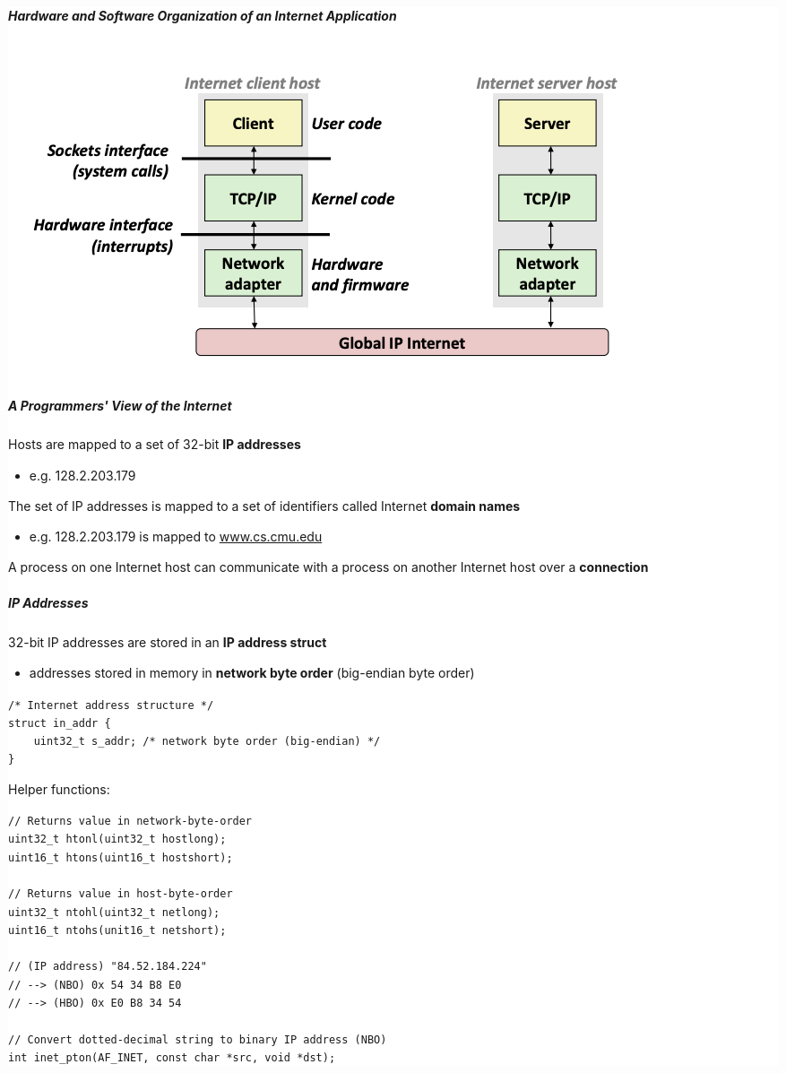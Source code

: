 ##### Hardware and Software Organization of an Internet Application
![Alt text](./images/image132.png)

##### A Programmers' View of the Internet
Hosts are mapped to a set of 32-bit **IP addresses**
- e.g. 128.2.203.179

The set of IP addresses is mapped to a set of identifiers called Internet **domain names**
- e.g. 128.2.203.179 is mapped to www.cs.cmu.edu

A process on one Internet host can communicate with a process on another Internet host over a **connection**

##### IP Addresses
32-bit IP addresses are stored in an **IP address struct**
- addresses stored in memory in **network byte order** (big-endian byte order)
```
/* Internet address structure */
struct in_addr {
    uint32_t s_addr; /* network byte order (big-endian) */
}
```
Helper functions:
```
// Returns value in network-byte-order
uint32_t htonl(uint32_t hostlong);
uint16_t htons(uint16_t hostshort);

// Returns value in host-byte-order
uint32_t ntohl(uint32_t netlong);
uint16_t ntohs(unit16_t netshort);

// (IP address) "84.52.184.224"
// --> (NBO) 0x 54 34 B8 E0
// --> (HBO) 0x E0 B8 34 54

// Convert dotted-decimal string to binary IP address (NBO)
int inet_pton(AF_INET, const char *src, void *dst);
```
